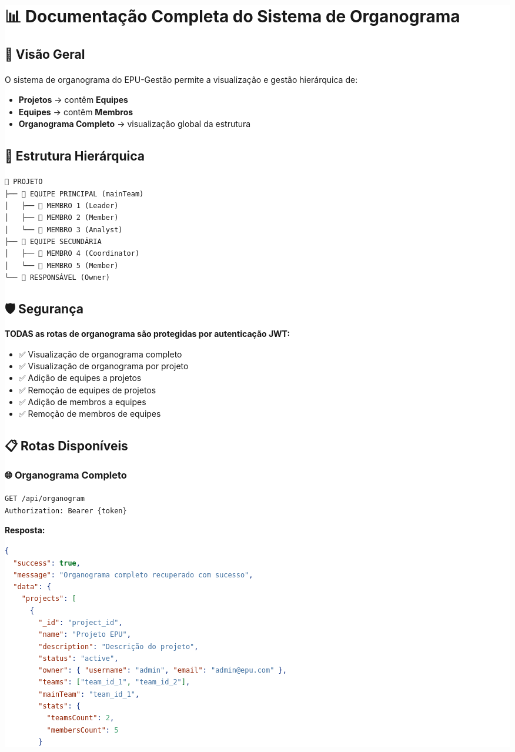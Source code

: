 # 📊 Documentação Completa do Sistema de Organograma

## 🎯 Visão Geral

O sistema de organograma do EPU-Gestão permite a visualização e gestão hierárquica de:

- **Projetos** → contêm **Equipes**
- **Equipes** → contêm **Membros**
- **Organograma Completo** → visualização global da estrutura

## 🔗 Estrutura Hierárquica

```
📂 PROJETO
├── 👥 EQUIPE PRINCIPAL (mainTeam)
│   ├── 👤 MEMBRO 1 (Leader)
│   ├── 👤 MEMBRO 2 (Member)
│   └── 👤 MEMBRO 3 (Analyst)
├── 👥 EQUIPE SECUNDÁRIA
│   ├── 👤 MEMBRO 4 (Coordinator)
│   └── 👤 MEMBRO 5 (Member)
└── 👤 RESPONSÁVEL (Owner)
```

## 🛡️ Segurança

**TODAS as rotas de organograma são protegidas por autenticação JWT:**

- ✅ Visualização de organograma completo
- ✅ Visualização de organograma por projeto
- ✅ Adição de equipes a projetos
- ✅ Remoção de equipes de projetos
- ✅ Adição de membros a equipes
- ✅ Remoção de membros de equipes

## 📋 Rotas Disponíveis

### 🌐 Organograma Completo

```http
GET /api/organogram
Authorization: Bearer {token}
```

**Resposta:**

```json
{
  "success": true,
  "message": "Organograma completo recuperado com sucesso",
  "data": {
    "projects": [
      {
        "_id": "project_id",
        "name": "Projeto EPU",
        "description": "Descrição do projeto",
        "status": "active",
        "owner": { "username": "admin", "email": "admin@epu.com" },
        "teams": ["team_id_1", "team_id_2"],
        "mainTeam": "team_id_1",
        "stats": {
          "teamsCount": 2,
          "membersCount": 5
        }
```